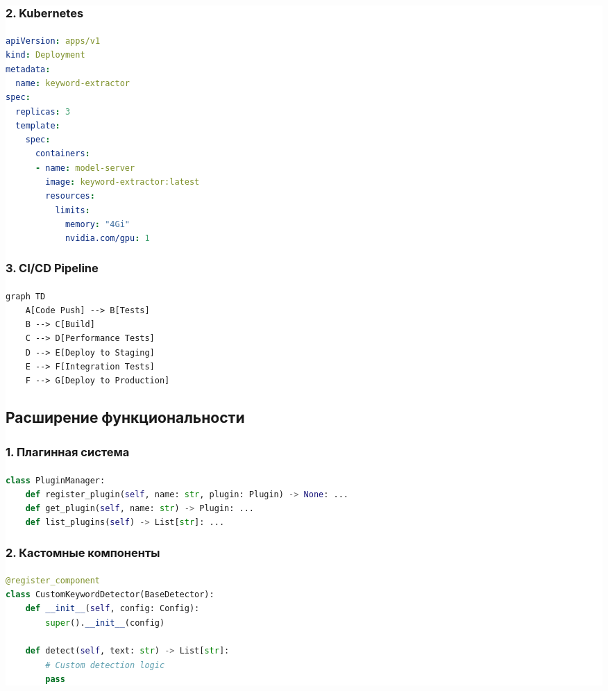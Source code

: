 ### 2. Kubernetes

```yaml
apiVersion: apps/v1
kind: Deployment
metadata:
  name: keyword-extractor
spec:
  replicas: 3
  template:
    spec:
      containers:
      - name: model-server
        image: keyword-extractor:latest
        resources:
          limits:
            memory: "4Gi"
            nvidia.com/gpu: 1
```

### 3. CI/CD Pipeline

```mermaid
graph TD
    A[Code Push] --> B[Tests]
    B --> C[Build]
    C --> D[Performance Tests]
    D --> E[Deploy to Staging]
    E --> F[Integration Tests]
    F --> G[Deploy to Production]
```

## Расширение функциональности

### 1. Плагинная система

```python
class PluginManager:
    def register_plugin(self, name: str, plugin: Plugin) -> None: ...
    def get_plugin(self, name: str) -> Plugin: ...
    def list_plugins(self) -> List[str]: ...
```

### 2. Кастомные компоненты

```python
@register_component
class CustomKeywordDetector(BaseDetector):
    def __init__(self, config: Config):
        super().__init__(config)
        
    def detect(self, text: str) -> List[str]:
        # Custom detection logic
        pass
```
